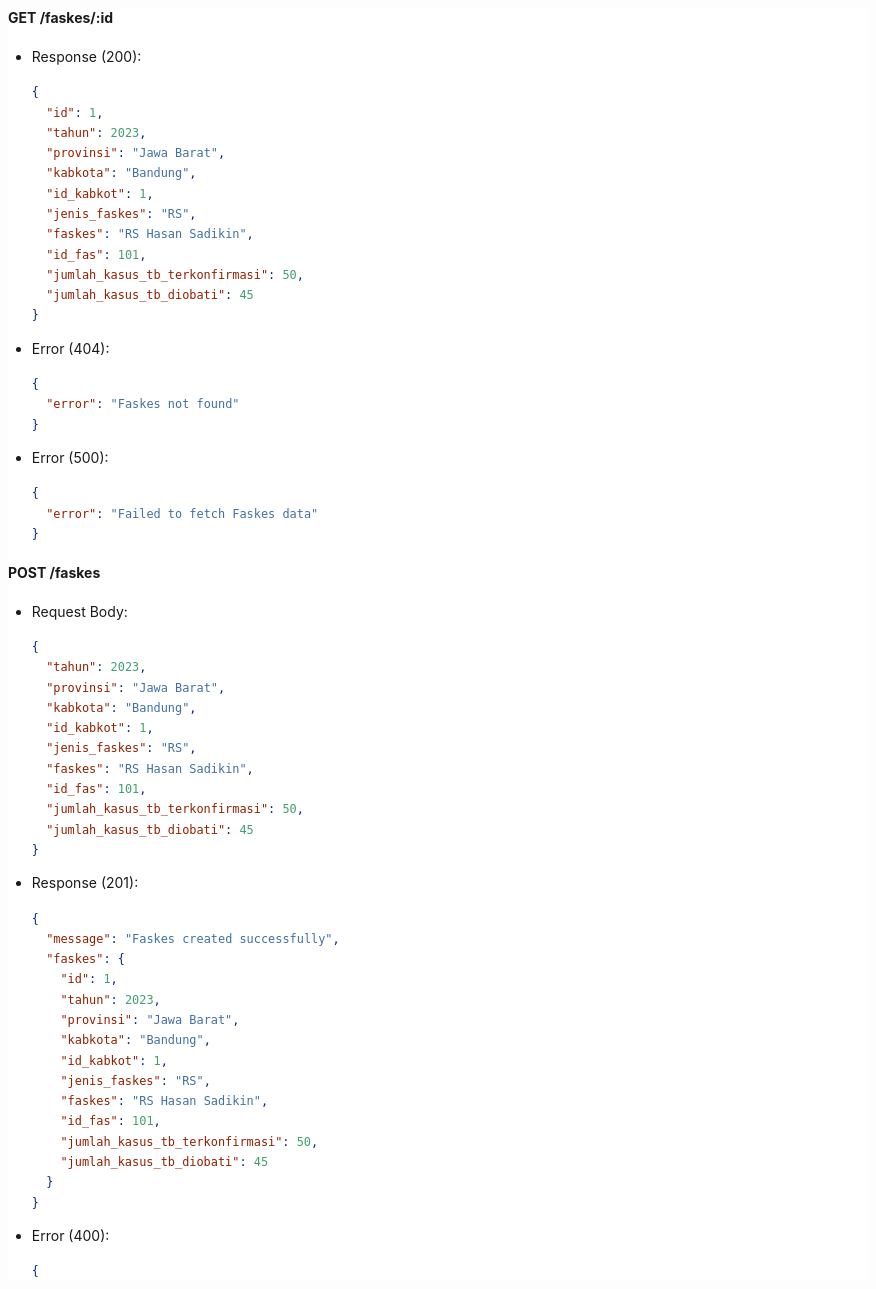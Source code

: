 #### GET /faskes/:id
- Response (200):
  ```json
  {
    "id": 1,
    "tahun": 2023,
    "provinsi": "Jawa Barat",
    "kabkota": "Bandung",
    "id_kabkot": 1,
    "jenis_faskes": "RS",
    "faskes": "RS Hasan Sadikin",
    "id_fas": 101,
    "jumlah_kasus_tb_terkonfirmasi": 50,
    "jumlah_kasus_tb_diobati": 45
  }
  ```
- Error (404):
  ```json
  {
    "error": "Faskes not found"
  }
  ```
- Error (500):
  ```json
  {
    "error": "Failed to fetch Faskes data"
  }
  ```

#### POST /faskes
- Request Body:
  ```json
  {
    "tahun": 2023,
    "provinsi": "Jawa Barat",
    "kabkota": "Bandung",
    "id_kabkot": 1,
    "jenis_faskes": "RS",
    "faskes": "RS Hasan Sadikin",
    "id_fas": 101,
    "jumlah_kasus_tb_terkonfirmasi": 50,
    "jumlah_kasus_tb_diobati": 45
  }
  ```
- Response (201):
  ```json
  {
    "message": "Faskes created successfully",
    "faskes": {
      "id": 1,
      "tahun": 2023,
      "provinsi": "Jawa Barat",
      "kabkota": "Bandung",
      "id_kabkot": 1,
      "jenis_faskes": "RS",
      "faskes": "RS Hasan Sadikin",
      "id_fas": 101,
      "jumlah_kasus_tb_terkonfirmasi": 50,
      "jumlah_kasus_tb_diobati": 45
    }
  }
  ```
- Error (400):
  ```json
  {
  ```